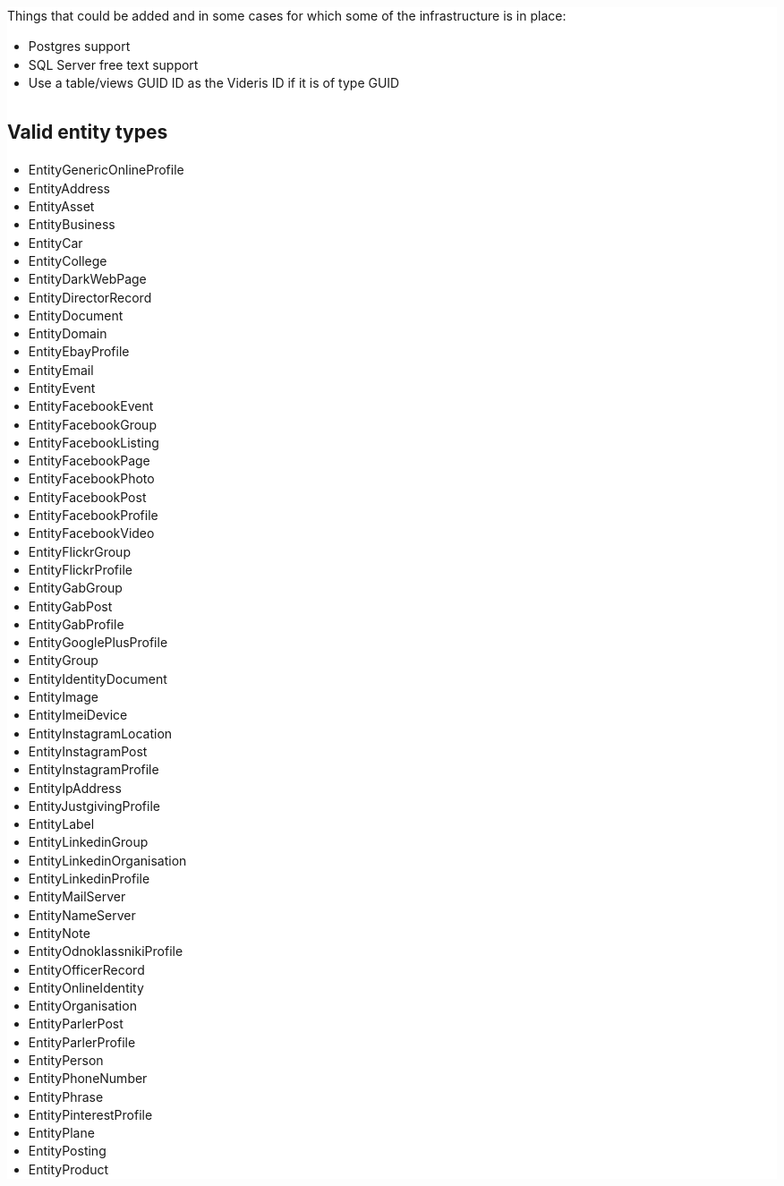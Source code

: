 Things that could be added and in some cases for which some of the infrastructure is in place:

* Postgres support
* SQL Server free text support
* Use a table/views GUID ID as the Videris ID if it is of type GUID

## Valid entity types

* EntityGenericOnlineProfile
* EntityAddress
* EntityAsset
* EntityBusiness
* EntityCar
* EntityCollege
* EntityDarkWebPage
* EntityDirectorRecord
* EntityDocument
* EntityDomain
* EntityEbayProfile
* EntityEmail
* EntityEvent
* EntityFacebookEvent
* EntityFacebookGroup
* EntityFacebookListing
* EntityFacebookPage
* EntityFacebookPhoto
* EntityFacebookPost
* EntityFacebookProfile
* EntityFacebookVideo
* EntityFlickrGroup
* EntityFlickrProfile
* EntityGabGroup
* EntityGabPost
* EntityGabProfile
* EntityGooglePlusProfile
* EntityGroup
* EntityIdentityDocument
* EntityImage
* EntityImeiDevice
* EntityInstagramLocation
* EntityInstagramPost
* EntityInstagramProfile
* EntityIpAddress
* EntityJustgivingProfile
* EntityLabel
* EntityLinkedinGroup
* EntityLinkedinOrganisation
* EntityLinkedinProfile
* EntityMailServer
* EntityNameServer
* EntityNote
* EntityOdnoklassnikiProfile
* EntityOfficerRecord
* EntityOnlineIdentity
* EntityOrganisation
* EntityParlerPost
* EntityParlerProfile
* EntityPerson
* EntityPhoneNumber
* EntityPhrase
* EntityPinterestProfile
* EntityPlane
* EntityPosting
* EntityProduct
